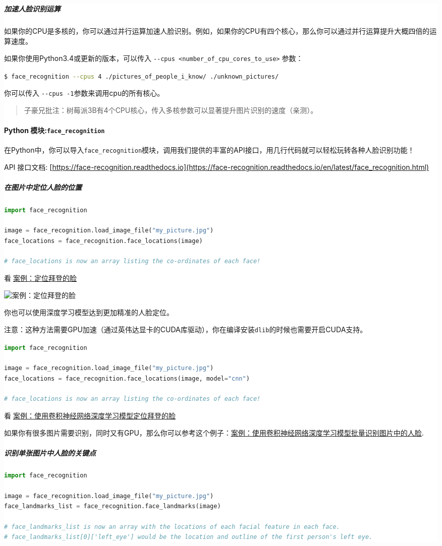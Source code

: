 ##### 加速人脸识别运算

如果你的CPU是多核的，你可以通过并行运算加速人脸识别。例如，如果你的CPU有四个核心，那么你可以通过并行运算提升大概四倍的运算速度。

如果你使用Python3.4或更新的版本，可以传入 `--cpus <number_of_cpu_cores_to_use>` 参数：

```bash
$ face_recognition --cpus 4 ./pictures_of_people_i_know/ ./unknown_pictures/
```

你可以传入 `--cpus -1`参数来调用cpu的所有核心。

> 子豪兄批注：树莓派3B有4个CPU核心，传入多核参数可以显著提升图片识别的速度（亲测）。

#### Python 模块:`face_recognition`

在Python中，你可以导入`face_recognition`模块，调用我们提供的丰富的API接口，用几行代码就可以轻松玩转各种人脸识别功能！

API 接口文档: [https://face-recognition.readthedocs.io](https://face-recognition.readthedocs.io/en/latest/face_recognition.html)

##### 在图片中定位人脸的位置

```python
import face_recognition

image = face_recognition.load_image_file("my_picture.jpg")
face_locations = face_recognition.face_locations(image)

# face_locations is now an array listing the co-ordinates of each face!
```

看 [案例：定位拜登的脸](https://github.com/ageitgey/face_recognition/blob/master/examples/find_faces_in_picture.py)

![案例：定位拜登的脸](https://upload-images.jianshu.io/upload_images/13714448-b4ce08c6ba699c5e.png?imageMogr2/auto-orient/strip%7CimageView2/2/w/1240)

你也可以使用深度学习模型达到更加精准的人脸定位。

注意：这种方法需要GPU加速（通过英伟达显卡的CUDA库驱动），你在编译安装`dlib`的时候也需要开启CUDA支持。

```python
import face_recognition

image = face_recognition.load_image_file("my_picture.jpg")
face_locations = face_recognition.face_locations(image, model="cnn")

# face_locations is now an array listing the co-ordinates of each face!
```

看 [案例：使用卷积神经网络深度学习模型定位拜登的脸](https://github.com/ageitgey/face_recognition/blob/master/examples/find_faces_in_picture_cnn.py)

如果你有很多图片需要识别，同时又有GPU，那么你可以参考这个例子：[案例：使用卷积神经网络深度学习模型批量识别图片中的人脸](https://github.com/ageitgey/face_recognition/blob/master/examples/find_faces_in_batches.py).

##### 识别单张图片中人脸的关键点

```python
import face_recognition

image = face_recognition.load_image_file("my_picture.jpg")
face_landmarks_list = face_recognition.face_landmarks(image)

# face_landmarks_list is now an array with the locations of each facial feature in each face.
# face_landmarks_list[0]['left_eye'] would be the location and outline of the first person's left eye.
```
